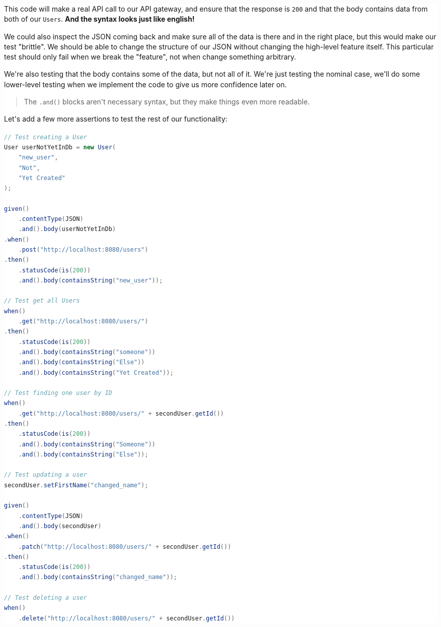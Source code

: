 
This code will make a real API call to our API gateway, and ensure that the response is `200` and that the body contains data from both of our `Users`. **And the syntax looks just like english!**

We could also inspect the JSON coming back and make sure all of the data is there and in the right place, but this would make our test "brittle". We should be able to change the structure of our JSON without changing the high-level feature itself. This particular test should only fail when we break the "feature", not when change something arbitrary.

We're also testing that the body contains some of the data, but not all of it. We're just testing the nominal case, we'll do some lower-level testing when we implement the code to give us more confidence later on.

> The `.and()` blocks aren't necessary syntax, but they make things even more readable.

Let's add a few more assertions to test the rest of our functionality:

```java
// Test creating a User
User userNotYetInDb = new User(
	"new_user",
	"Not",
	"Yet Created"
);

given()
	.contentType(JSON)
    .and().body(userNotYetInDb)
.when()
	.post("http://localhost:8080/users")
.then()
	.statusCode(is(200))
	.and().body(containsString("new_user"));

// Test get all Users
when()
	.get("http://localhost:8080/users/")
.then()
	.statusCode(is(200))
	.and().body(containsString("someone"))
	.and().body(containsString("Else"))
	.and().body(containsString("Yet Created"));

// Test finding one user by ID
when()
	.get("http://localhost:8080/users/" + secondUser.getId())
.then()
	.statusCode(is(200))
	.and().body(containsString("Someone"))
	.and().body(containsString("Else"));

// Test updating a user
secondUser.setFirstName("changed_name");

given()
	.contentType(JSON)
	.and().body(secondUser)
.when()
	.patch("http://localhost:8080/users/" + secondUser.getId())
.then()
	.statusCode(is(200))
	.and().body(containsString("changed_name"));

// Test deleting a user
when()
	.delete("http://localhost:8080/users/" + secondUser.getId())
```